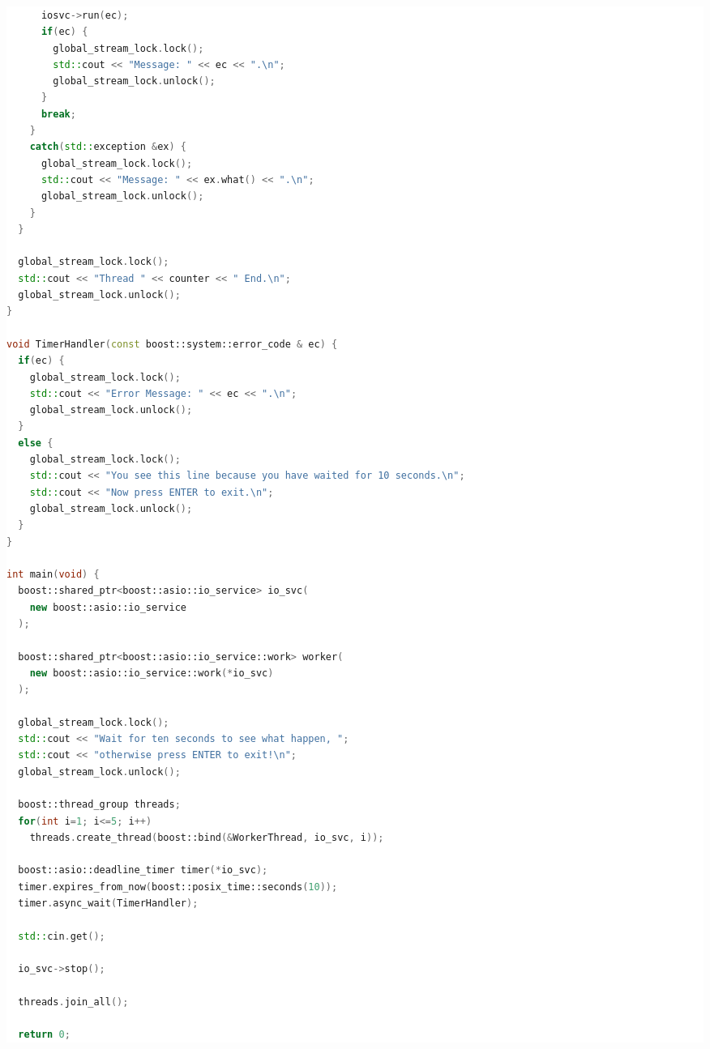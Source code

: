 ```cpp
      iosvc->run(ec);
      if(ec) {
        global_stream_lock.lock();
        std::cout << "Message: " << ec << ".\n";
        global_stream_lock.unlock();
      }
      break;
    }
    catch(std::exception &ex) {
      global_stream_lock.lock();
      std::cout << "Message: " << ex.what() << ".\n";
      global_stream_lock.unlock();
    }
  }

  global_stream_lock.lock();
  std::cout << "Thread " << counter << " End.\n";
  global_stream_lock.unlock();
}

void TimerHandler(const boost::system::error_code & ec) {
  if(ec) {
    global_stream_lock.lock();
    std::cout << "Error Message: " << ec << ".\n";
    global_stream_lock.unlock();
  }
  else {
    global_stream_lock.lock();
    std::cout << "You see this line because you have waited for 10 seconds.\n";
    std::cout << "Now press ENTER to exit.\n";
    global_stream_lock.unlock();
  }
}

int main(void) {
  boost::shared_ptr<boost::asio::io_service> io_svc(
    new boost::asio::io_service
  );

  boost::shared_ptr<boost::asio::io_service::work> worker(
    new boost::asio::io_service::work(*io_svc)
  );

  global_stream_lock.lock();
  std::cout << "Wait for ten seconds to see what happen, ";
  std::cout << "otherwise press ENTER to exit!\n";
  global_stream_lock.unlock();

  boost::thread_group threads;
  for(int i=1; i<=5; i++)
    threads.create_thread(boost::bind(&WorkerThread, io_svc, i));

  boost::asio::deadline_timer timer(*io_svc);
  timer.expires_from_now(boost::posix_time::seconds(10));
  timer.async_wait(TimerHandler);

  std::cin.get();

  io_svc->stop();

  threads.join_all();

  return 0;
```